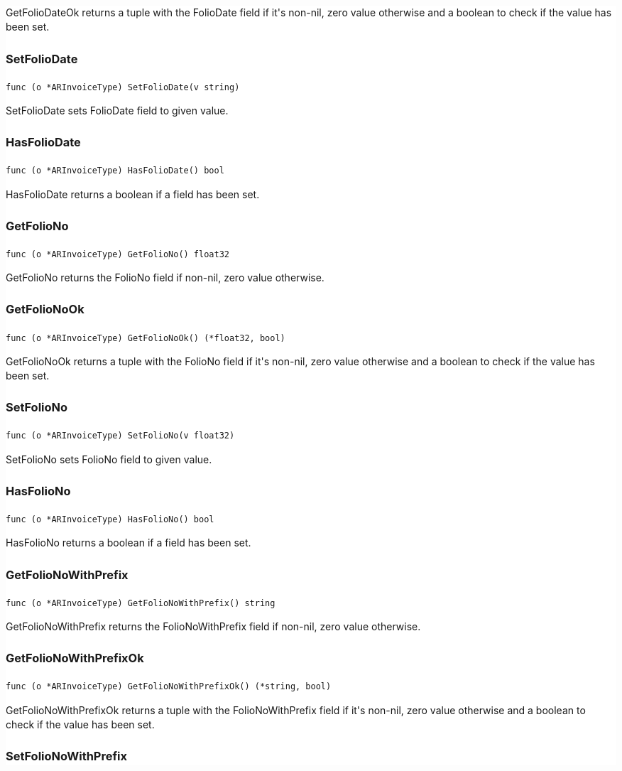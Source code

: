GetFolioDateOk returns a tuple with the FolioDate field if it's non-nil, zero value otherwise
and a boolean to check if the value has been set.

### SetFolioDate

`func (o *ARInvoiceType) SetFolioDate(v string)`

SetFolioDate sets FolioDate field to given value.

### HasFolioDate

`func (o *ARInvoiceType) HasFolioDate() bool`

HasFolioDate returns a boolean if a field has been set.

### GetFolioNo

`func (o *ARInvoiceType) GetFolioNo() float32`

GetFolioNo returns the FolioNo field if non-nil, zero value otherwise.

### GetFolioNoOk

`func (o *ARInvoiceType) GetFolioNoOk() (*float32, bool)`

GetFolioNoOk returns a tuple with the FolioNo field if it's non-nil, zero value otherwise
and a boolean to check if the value has been set.

### SetFolioNo

`func (o *ARInvoiceType) SetFolioNo(v float32)`

SetFolioNo sets FolioNo field to given value.

### HasFolioNo

`func (o *ARInvoiceType) HasFolioNo() bool`

HasFolioNo returns a boolean if a field has been set.

### GetFolioNoWithPrefix

`func (o *ARInvoiceType) GetFolioNoWithPrefix() string`

GetFolioNoWithPrefix returns the FolioNoWithPrefix field if non-nil, zero value otherwise.

### GetFolioNoWithPrefixOk

`func (o *ARInvoiceType) GetFolioNoWithPrefixOk() (*string, bool)`

GetFolioNoWithPrefixOk returns a tuple with the FolioNoWithPrefix field if it's non-nil, zero value otherwise
and a boolean to check if the value has been set.

### SetFolioNoWithPrefix
